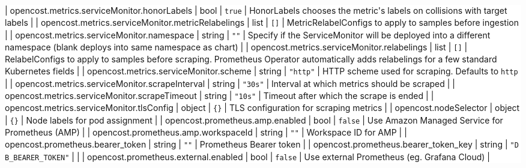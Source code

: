 | opencost.metrics.serviceMonitor.honorLabels          | bool   | `true`                                                                                                                                                                                                                    | HonorLabels chooses the metric's labels on collisions with target labels                                                                    |
| opencost.metrics.serviceMonitor.metricRelabelings    | list   | `[]`                                                                                                                                                                                                                      | MetricRelabelConfigs to apply to samples before ingestion                                                                                   |
| opencost.metrics.serviceMonitor.namespace            | string | `""`                                                                                                                                                                                                                      | Specify if the ServiceMonitor will be deployed into a different namespace (blank deploys into same namespace as chart)                      |
| opencost.metrics.serviceMonitor.relabelings          | list   | `[]`                                                                                                                                                                                                                      | RelabelConfigs to apply to samples before scraping. Prometheus Operator automatically adds relabelings for a few standard Kubernetes fields |
| opencost.metrics.serviceMonitor.scheme               | string | `"http"`                                                                                                                                                                                                                  | HTTP scheme used for scraping. Defaults to `http`                                                                                           |
| opencost.metrics.serviceMonitor.scrapeInterval       | string | `"30s"`                                                                                                                                                                                                                   | Interval at which metrics should be scraped                                                                                                 |
| opencost.metrics.serviceMonitor.scrapeTimeout        | string | `"10s"`                                                                                                                                                                                                                   | Timeout after which the scrape is ended                                                                                                     |
| opencost.metrics.serviceMonitor.tlsConfig            | object | `{}`                                                                                                                                                                                                                      | TLS configuration for scraping metrics                                                                                                      |
| opencost.nodeSelector                                | object | `{}`                                                                                                                                                                                                                      | Node labels for pod assignment                                                                                                              |
| opencost.prometheus.amp.enabled                      | bool   | `false`                                                                                                                                                                                                                   | Use Amazon Managed Service for Prometheus (AMP)                                                                                             |
| opencost.prometheus.amp.workspaceId                  | string | `""`                                                                                                                                                                                                                      | Workspace ID for AMP                                                                                                                        |
| opencost.prometheus.bearer_token                     | string | `""`                                                                                                                                                                                                                      | Prometheus Bearer token                                                                                                                     |
| opencost.prometheus.bearer_token_key                 | string | `"DB_BEARER_TOKEN"`                                                                                                                                                                                                       |                                                                                                                                             |
| opencost.prometheus.external.enabled                 | bool   | `false`                                                                                                                                                                                                                   | Use external Prometheus (eg. Grafana Cloud)                                                                                                 |